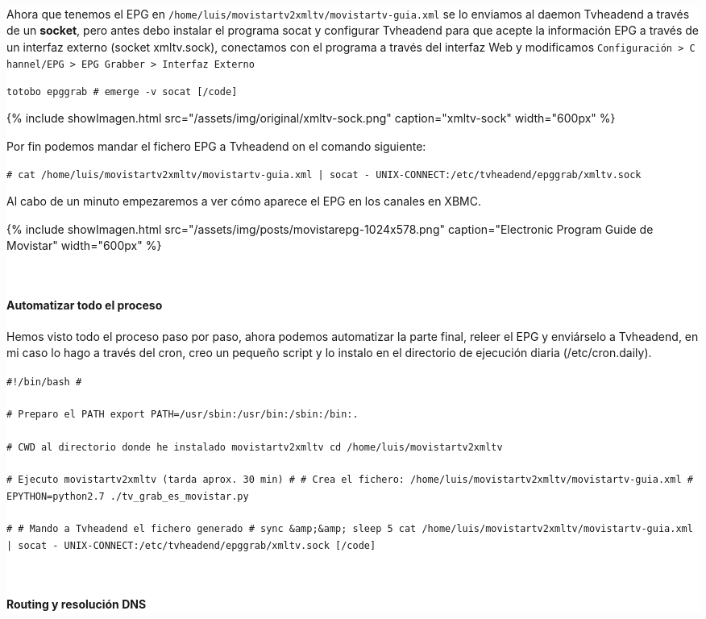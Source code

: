 Ahora que tenemos el EPG en `/home/luis/movistartv2xmltv/movistartv-guia.xml` se lo enviamos al daemon Tvheadend a través de un **socket**, pero antes debo instalar el programa socat y configurar Tvheadend para que acepte la información EPG a través de un interfaz externo (socket xmltv.sock), conectamos con el programa a través del interfaz Web y modificamos `Configuración > Channel/EPG > EPG Grabber > Interfaz Externo`

```console
totobo epggrab # emerge -v socat [/code]
```

{% include showImagen.html
    src="/assets/img/original/xmltv-sock.png"
    caption="xmltv-sock"
    width="600px"
    %}

Por fin podemos mandar el fichero EPG a Tvheadend on el comando siguiente:

```console
# cat /home/luis/movistartv2xmltv/movistartv-guia.xml | socat - UNIX-CONNECT:/etc/tvheadend/epggrab/xmltv.sock 
```

Al cabo de un minuto empezaremos a ver cómo aparece el EPG en los canales en XBMC.

{% include showImagen.html
    src="/assets/img/posts/movistarepg-1024x578.png"
    caption="Electronic Program Guide de Movistar"
    width="600px"
    %}

<br/>

#### Automatizar todo el proceso

Hemos visto todo el proceso paso por paso, ahora podemos automatizar la parte final, releer el EPG y enviárselo a Tvheadend, en mi caso lo hago a través del cron, creo un pequeño script y lo instalo en el directorio de ejecución diaria (/etc/cron.daily).

```console
#!/bin/bash #

# Preparo el PATH export PATH=/usr/sbin:/usr/bin:/sbin:/bin:.

# CWD al directorio donde he instalado movistartv2xmltv cd /home/luis/movistartv2xmltv

# Ejecuto movistartv2xmltv (tarda aprox. 30 min) # # Crea el fichero: /home/luis/movistartv2xmltv/movistartv-guia.xml # EPYTHON=python2.7 ./tv_grab_es_movistar.py

# # Mando a Tvheadend el fichero generado # sync &amp;&amp; sleep 5 cat /home/luis/movistartv2xmltv/movistartv-guia.xml | socat - UNIX-CONNECT:/etc/tvheadend/epggrab/xmltv.sock [/code]  
```

<br/>

#### Routing y resolución DNS
